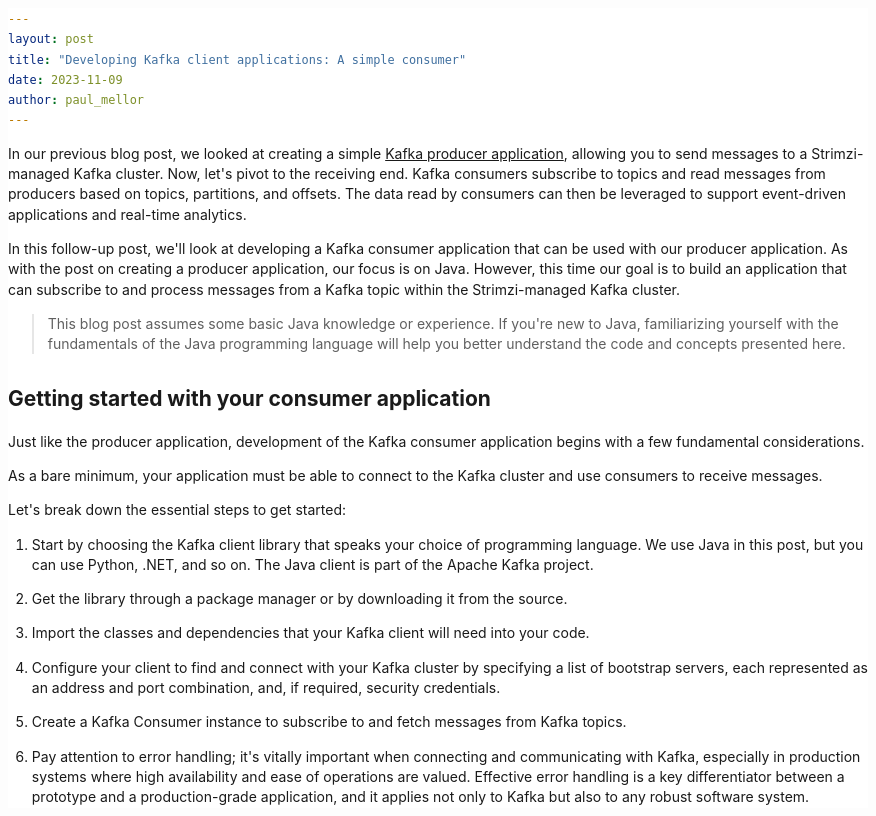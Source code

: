 ```yaml
---
layout: post
title: "Developing Kafka client applications: A simple consumer"
date: 2023-11-09
author: paul_mellor
---
```


In our previous blog post, we looked at creating a simple [Kafka producer application](https://strimzi.io/blog/2023/10/03/kafka-producer-client-essentials/), allowing you to send messages to a Strimzi-managed Kafka cluster. 
Now, let's pivot to the receiving end.
Kafka consumers subscribe to topics and read messages from producers based on topics, partitions, and offsets. 
The data read by consumers can then be leveraged to support event-driven applications and real-time analytics.

In this follow-up post, we'll look at developing a Kafka consumer application that can be used with our producer application. 
As with the post on creating a producer application, our focus is on Java. 
However, this time our goal is to build an application that can subscribe to and process messages from a Kafka topic within the Strimzi-managed Kafka cluster.

> This blog post assumes some basic Java knowledge or experience. 
> If you're new to Java, familiarizing yourself with the fundamentals of the Java programming language will help you better understand the code and concepts presented here.

## Getting started with your consumer application

Just like the producer application, development of the Kafka consumer application begins with a few fundamental considerations.

As a bare minimum, your application must be able to connect to the Kafka cluster and use consumers to receive messages.

Let's break down the essential steps to get started:

1. Start by choosing the Kafka client library that speaks your choice of programming language. We use Java in this post, but you can use Python, .NET, and so on. The Java client is part of the Apache Kafka project. 

2. Get the library through a package manager or by downloading it from the source.

3. Import the classes and dependencies that your Kafka client will need into your code.

4. Configure your client to find and connect with your Kafka cluster by specifying a list of bootstrap servers, each represented as an address and port combination, and, if required, security credentials.

5. Create a Kafka Consumer instance to subscribe to and fetch messages from Kafka topics. 

6. Pay attention to error handling; it's vitally important when connecting and communicating with Kafka, especially in production systems where high availability and ease of operations are valued. 
Effective error handling is a key differentiator between a prototype and a production-grade application, and it applies not only to Kafka but also to any robust software system.
